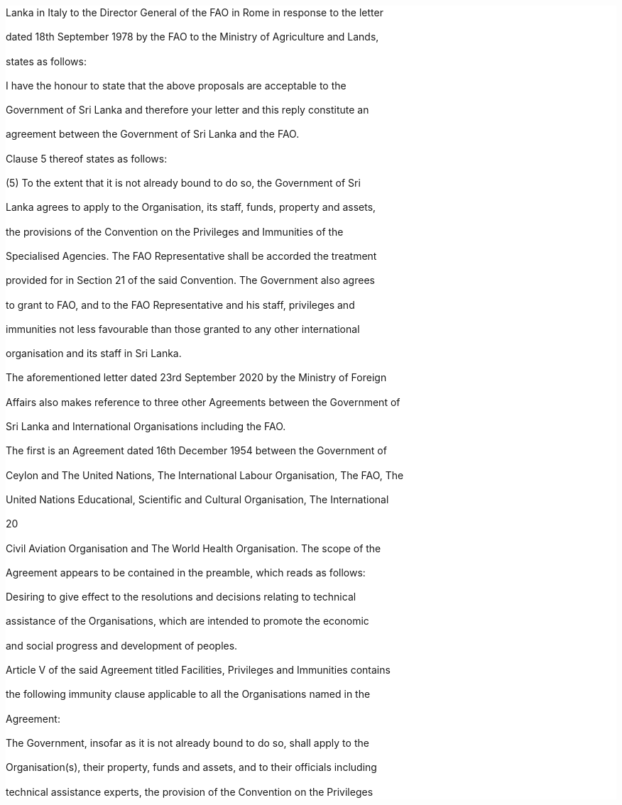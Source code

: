 Lanka in Italy to the Director General of the FAO in Rome in response to the letter

dated 18th September 1978 by the FAO to the Ministry of Agriculture and Lands,

states as follows:

I have the honour to state that the above proposals are acceptable to the

Government of Sri Lanka and therefore your letter and this reply constitute an

agreement between the Government of Sri Lanka and the FAO.

Clause 5 thereof states as follows:

(5) To the extent that it is not already bound to do so, the Government of Sri

Lanka agrees to apply to the Organisation, its staff, funds, property and assets,

the provisions of the Convention on the Privileges and Immunities of the

Specialised Agencies. The FAO Representative shall be accorded the treatment

provided for in Section 21 of the said Convention. The Government also agrees

to grant to FAO, and to the FAO Representative and his staff, privileges and

immunities not less favourable than those granted to any other international

organisation and its staff in Sri Lanka.

The aforementioned letter dated 23rd September 2020 by the Ministry of Foreign

Affairs also makes reference to three other Agreements between the Government of

Sri Lanka and International Organisations including the FAO.

The first is an Agreement dated 16th December 1954 between the Government of

Ceylon and The United Nations, The International Labour Organisation, The FAO, The

United Nations Educational, Scientific and Cultural Organisation, The International

20

Civil Aviation Organisation and The World Health Organisation. The scope of the

Agreement appears to be contained in the preamble, which reads as follows:

Desiring to give effect to the resolutions and decisions relating to technical

assistance of the Organisations, which are intended to promote the economic

and social progress and development of peoples.

Article V of the said Agreement titled Facilities, Privileges and Immunities contains

the following immunity clause applicable to all the Organisations named in the

Agreement:

The Government, insofar as it is not already bound to do so, shall apply to the

Organisation(s), their property, funds and assets, and to their officials including

technical assistance experts, the provision of the Convention on the Privileges
